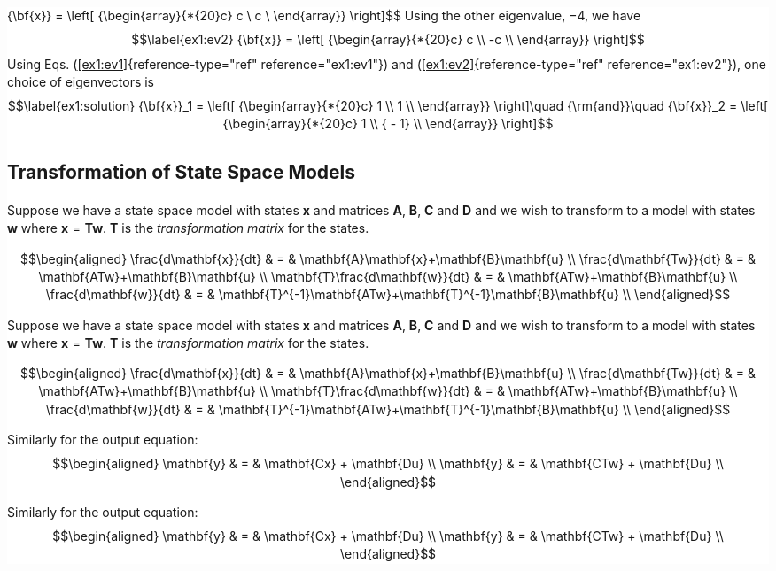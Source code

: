 {\bf{x}} = \left[ {\begin{array}{*{20}c}
   c  \\
   c  \\
\end{array}} \right]$$ Using the other eigenvalue, $-4$, we have
$$\label{ex1:ev2}
{\bf{x}} = \left[ {\begin{array}{*{20}c}
   c  \\
   -c  \\
\end{array}} \right]$$ Using Eqs.
([\[ex1:ev1\]](#ex1:ev1){reference-type="ref" reference="ex1:ev1"}) and
([\[ex1:ev2\]](#ex1:ev2){reference-type="ref" reference="ex1:ev2"}), one
choice of eigenvectors is $$\label{ex1:solution}
{\bf{x}}_1  = \left[ {\begin{array}{*{20}c}
   1  \\
   1  \\
\end{array}} \right]\quad {\rm{and}}\quad {\bf{x}}_2  = \left[ {\begin{array}{*{20}c}
   1  \\
   { - 1}  \\
\end{array}} \right]$$

## Transformation of State Space Models

Suppose we have a state space model with states $\mathbf{x}$ and
matrices $\mathbf{A}$, $\mathbf{B}$, $\mathbf{C}$ and $\mathbf{D}$ and
we wish to transform to a model with states $\mathbf{w}$ where
$\mathbf{x}=\mathbf{Tw}$. $\mathbf{T}$ is the *transformation matrix*
for the states.

$$\begin{aligned}
	\frac{d\mathbf{x}}{dt} & = & \mathbf{A}\mathbf{x}+\mathbf{B}\mathbf{u} \\
	\frac{d\mathbf{Tw}}{dt} & = & \mathbf{ATw}+\mathbf{B}\mathbf{u} \\
	\mathbf{T}\frac{d\mathbf{w}}{dt} & = & \mathbf{ATw}+\mathbf{B}\mathbf{u} \\
	\frac{d\mathbf{w}}{dt} & = & \mathbf{T}^{-1}\mathbf{ATw}+\mathbf{T}^{-1}\mathbf{B}\mathbf{u} \\	\end{aligned}$$

Suppose we have a state space model with states $\mathbf{x}$ and
matrices $\mathbf{A}$, $\mathbf{B}$, $\mathbf{C}$ and $\mathbf{D}$ and
we wish to transform to a model with states $\mathbf{w}$ where
$\mathbf{x}=\mathbf{Tw}$. $\mathbf{T}$ is the *transformation matrix*
for the states.

$$\begin{aligned}
	\frac{d\mathbf{x}}{dt} & = & \mathbf{A}\mathbf{x}+\mathbf{B}\mathbf{u} \\
	\frac{d\mathbf{Tw}}{dt} & = & \mathbf{ATw}+\mathbf{B}\mathbf{u} \\
	\mathbf{T}\frac{d\mathbf{w}}{dt} & = & \mathbf{ATw}+\mathbf{B}\mathbf{u} \\
	\frac{d\mathbf{w}}{dt} & = & \mathbf{T}^{-1}\mathbf{ATw}+\mathbf{T}^{-1}\mathbf{B}\mathbf{u} \\	\end{aligned}$$

Similarly for the output equation: $$\begin{aligned}
	\mathbf{y} & = & \mathbf{Cx} + \mathbf{Du} \\
	\mathbf{y} & = & \mathbf{CTw} + \mathbf{Du} \\	\end{aligned}$$

Similarly for the output equation: $$\begin{aligned}
	\mathbf{y} & = & \mathbf{Cx} + \mathbf{Du} \\
	\mathbf{y} & = & \mathbf{CTw} + \mathbf{Du} \\	\end{aligned}$$
